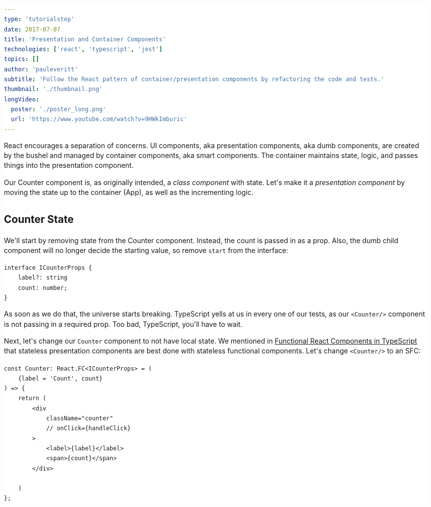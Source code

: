 ```yaml
---
type: 'tutorialstep'
date: 2017-07-07
title: 'Presentation and Container Components'
technologies: ['react', 'typescript', 'jest']
topics: []
author: 'pauleveritt'
subtitle: 'Follow the React pattern of container/presentation components by refactoring the code and tests.'
thumbnail: './thumbnail.png'
longVideo:
  poster: './poster_long.png'
  url: 'https://www.youtube.com/watch?v=9HWkImburic'
---
```


React encourages a separation of concerns. UI components, aka presentation
components, aka dumb components, are created by the bushel and managed by
container components, aka smart components. The container maintains state,
logic, and passes things into the presentation component.

Our Counter component is, as originally intended, a *class component* with 
state. Let's make it a *presentation component* by moving the state up to 
the container (App), as well as the incrementing logic.

## Counter State

We'll start by removing state from the Counter component. Instead, the count 
is passed in as a prop. Also, the dumb child component will no longer decide
the starting value, so remove `start` from the interface:

```typescript{4}
interface ICounterProps {
    label?: string
    count: number;
}
```

As soon as we do that, the universe starts breaking. TypeScript yells at us
in every one of our tests, as our `<Counter/>` component is not passing in
a required prop.  Too bad, TypeScript, you'll have to wait. 

Next, let's change our `Counter` component to not have local state. We 
mentioned in 
[Functional React Components in TypeScript](../functional_components/) 
that stateless presentation components are best done with stateless functional 
components. Let's change `<Counter/>` to an SFC:

```typescript{}
const Counter: React.FC<ICounterProps> = (
    {label = 'Count', count}
) => {
    return (
        <div
            className="counter"
            // onClick={handleClick}
        >
            <label>{label}</label>
            <span>{count}</span>
        </div>

    )
};
```
